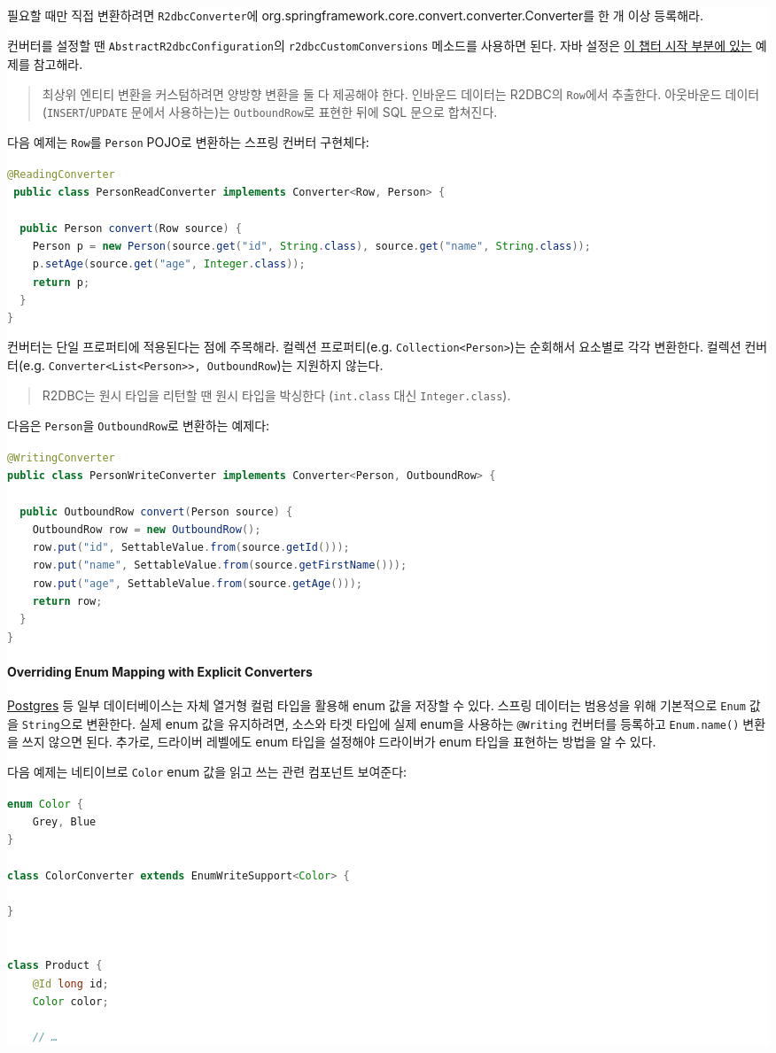 필요할 때만 직접 변환하려면 `R2dbcConverter`에 <span class="custom-blockquote">org.springframework.core.convert.converter.Converter</span>를 한 개 이상 등록해라.

컨버터를 설정할 땐 `AbstractR2dbcConfiguration`의 `r2dbcCustomConversions` 메소드를 사용하면 된다. 자바 설정은 [이 챕터 시작 부분에 있는](../mapping#163-mapping-configuration) 예제를 참고해라.

> 최상위 엔티티 변환을 커스텀하려면 양방향 변환을 둘 다 제공해야 한다. 인바운드 데이터는 R2DBC의 `Row`에서 추출한다. 아웃바운드 데이터(`INSERT`/`UPDATE` 문에서 사용하는)는 `OutboundRow`로 표현한 뒤에 SQL 문으로 합쳐진다.
>

다음 예제는 `Row`를 `Person` POJO로 변환하는 스프링 컨버터 구현체다:

```java
@ReadingConverter
 public class PersonReadConverter implements Converter<Row, Person> {

  public Person convert(Row source) {
    Person p = new Person(source.get("id", String.class), source.get("name", String.class));
    p.setAge(source.get("age", Integer.class));
    return p;
  }
}
```

컨버터는 단일 프로퍼티에 적용된다는 점에 주목해라. 컬렉션 프로퍼티(e.g. `Collection<Person>`)는 순회해서 요소별로 각각 변환한다. 컬렉션 컨버터(e.g. `Converter<List<Person>>, OutboundRow`)는 지원하지 않는다.

> R2DBC는 원시 타입을 리턴할 땐 원시 타입을 박싱한다 (`int.class` 대신 `Integer.class`).
>

다음은 `Person`을 `OutboundRow`로 변환하는 예제다:

```java
@WritingConverter
public class PersonWriteConverter implements Converter<Person, OutboundRow> {

  public OutboundRow convert(Person source) {
    OutboundRow row = new OutboundRow();
    row.put("id", SettableValue.from(source.getId()));
    row.put("name", SettableValue.from(source.getFirstName()));
    row.put("age", SettableValue.from(source.getAge()));
    return row;
  }
}
```

#### Overriding Enum Mapping with Explicit Converters

[Postgres](https://github.com/pgjdbc/r2dbc-postgresql#postgres-enum-types) 등 일부 데이터베이스는 자체 열거형 컬럼 타입을 활용해 enum 값을 저장할 수 있다. 스프링 데이터는 범용성을 위해 기본적으로 `Enum` 값을 `String`으로 변환한다. 실제 enum 값을 유지하려면, 소스와 타겟 타입에 실제 enum을 사용하는 `@Writing` 컨버터를 등록하고 `Enum.name()` 변환을 쓰지 않으면 된다. 추가로, 드라이버 레벨에도 enum 타입을 설정해야 드라이버가 enum 타입을 표현하는 방법을 알 수 있다.

다음 예제는 네티이브로 `Color` enum 값을 읽고 쓰는 관련 컴포넌트 보여준다:

```java
enum Color {
    Grey, Blue
}

class ColorConverter extends EnumWriteSupport<Color> {

}


class Product {
    @Id long id;
    Color color;

    // …
```